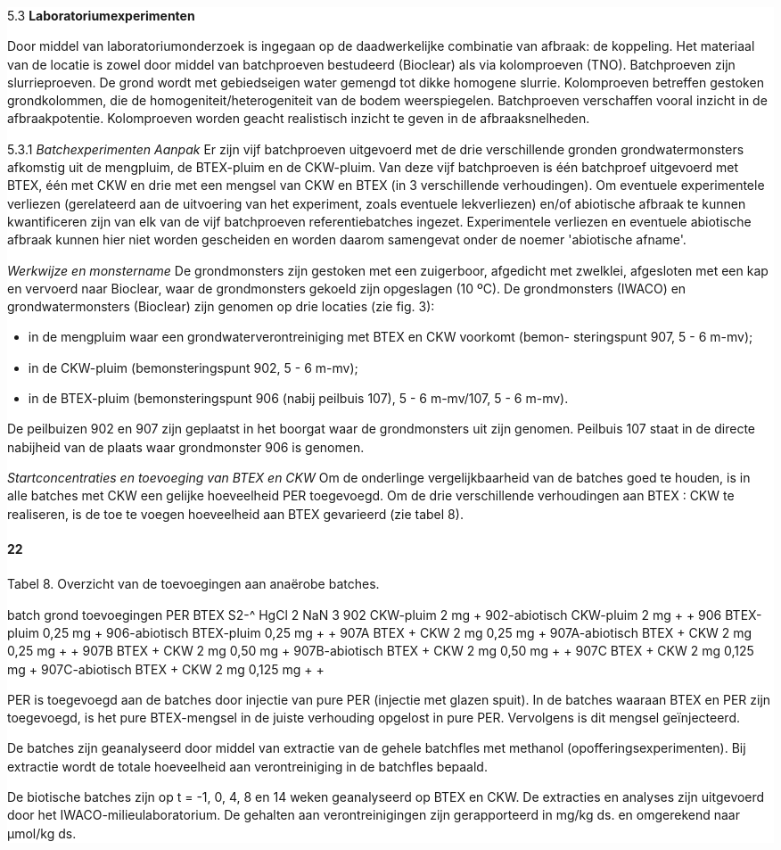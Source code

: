 5.3 **Laboratoriumexperimenten** 

Door middel van laboratoriumonderzoek is ingegaan op de daadwerkelijke combinatie van afbraak: de koppeling. Het materiaal van de locatie is zowel door middel van batchproeven bestudeerd (Bioclear) als via kolomproeven (TNO). Batchproeven zijn slurrieproeven. De grond wordt met gebiedseigen water gemengd tot dikke homogene slurrie. Kolomproeven betreffen gestoken grondkolommen, die de homogeniteit/heterogeniteit van de bodem weerspiegelen. Batchproeven verschaffen vooral inzicht in de afbraakpotentie. Kolomproeven worden geacht realistisch inzicht te geven in de afbraaksnelheden. 

5.3.1 _Batchexperimenten Aanpak_ Er zijn vijf batchproeven uitgevoerd met de drie verschillende gronden grondwatermonsters afkomstig uit de mengpluim, de BTEX-pluim en de CKW-pluim. Van deze vijf batchproeven is één batchproef uitgevoerd met BTEX, één met CKW en drie met een mengsel van CKW en BTEX (in 3 verschillende verhoudingen). Om eventuele experimentele verliezen (gerelateerd aan de uitvoering van het experiment, zoals eventuele lekverliezen) en/of abiotische afbraak te kunnen kwantificeren zijn van elk van de vijf batchproeven referentiebatches ingezet. Experimentele verliezen en eventuele abiotische afbraak kunnen hier niet worden gescheiden en worden daarom samengevat onder de noemer 'abiotische afname'. 

_Werkwijze en monstername_ De grondmonsters zijn gestoken met een zuigerboor, afgedicht met zwelklei, afgesloten met een kap en vervoerd naar Bioclear, waar de grondmonsters gekoeld zijn opgeslagen (10 ºC). De grondmonsters (IWACO) en grondwatermonsters (Bioclear) zijn genomen op drie locaties (zie fig. 3): 

- in de mengpluim waar een grondwaterverontreiniging met BTEX en CKW voorkomt (bemon-     steringspunt 907, 5 - 6 m-mv); 

- in de CKW-pluim (bemonsteringspunt 902, 5 - 6 m-mv); 

- in de BTEX-pluim (bemonsteringspunt 906 (nabij peilbuis 107), 5 - 6 m-mv/107, 5 - 6 m-mv). 

De peilbuizen 902 en 907 zijn geplaatst in het boorgat waar de grondmonsters uit zijn genomen. Peilbuis 107 staat in de directe nabijheid van de plaats waar grondmonster 906 is genomen. 

_Startconcentraties en toevoeging van BTEX en CKW_ Om de onderlinge vergelijkbaarheid van de batches goed te houden, is in alle batches met CKW een gelijke hoeveelheid PER toegevoegd. Om de drie verschillende verhoudingen aan BTEX : CKW te realiseren, is de toe te voegen hoeveelheid aan BTEX gevarieerd (zie tabel 8). 

#### 22 


Tabel 8. Overzicht van de toevoegingen aan anaërobe batches. 

 batch grond toevoegingen PER BTEX S2-^ HgCl 2 NaN 3 902 CKW-pluim 2 mg + 902-abiotisch CKW-pluim 2 mg + + 906 BTEX-pluim 0,25 mg + 906-abiotisch BTEX-pluim 0,25 mg + + 907A BTEX + CKW 2 mg 0,25 mg + 907A-abiotisch BTEX + CKW 2 mg 0,25 mg + + 907B BTEX + CKW 2 mg 0,50 mg + 907B-abiotisch BTEX + CKW 2 mg 0,50 mg + + 907C BTEX + CKW 2 mg 0,125 mg + 907C-abiotisch BTEX + CKW 2 mg 0,125 mg + + 

PER is toegevoegd aan de batches door injectie van pure PER (injectie met glazen spuit). In de batches waaraan BTEX en PER zijn toegevoegd, is het pure BTEX-mengsel in de juiste verhouding opgelost in pure PER. Vervolgens is dit mengsel geïnjecteerd. 

De batches zijn geanalyseerd door middel van extractie van de gehele batchfles met methanol (opofferingsexperimenten). Bij extractie wordt de totale hoeveelheid aan verontreiniging in de batchfles bepaald. 

De biotische batches zijn op t = -1, 0, 4, 8 en 14 weken geanalyseerd op BTEX en CKW. De extracties en analyses zijn uitgevoerd door het IWACO-milieulaboratorium. De gehalten aan verontreinigingen zijn gerapporteerd in mg/kg ds. en omgerekend naar μmol/kg ds. 
